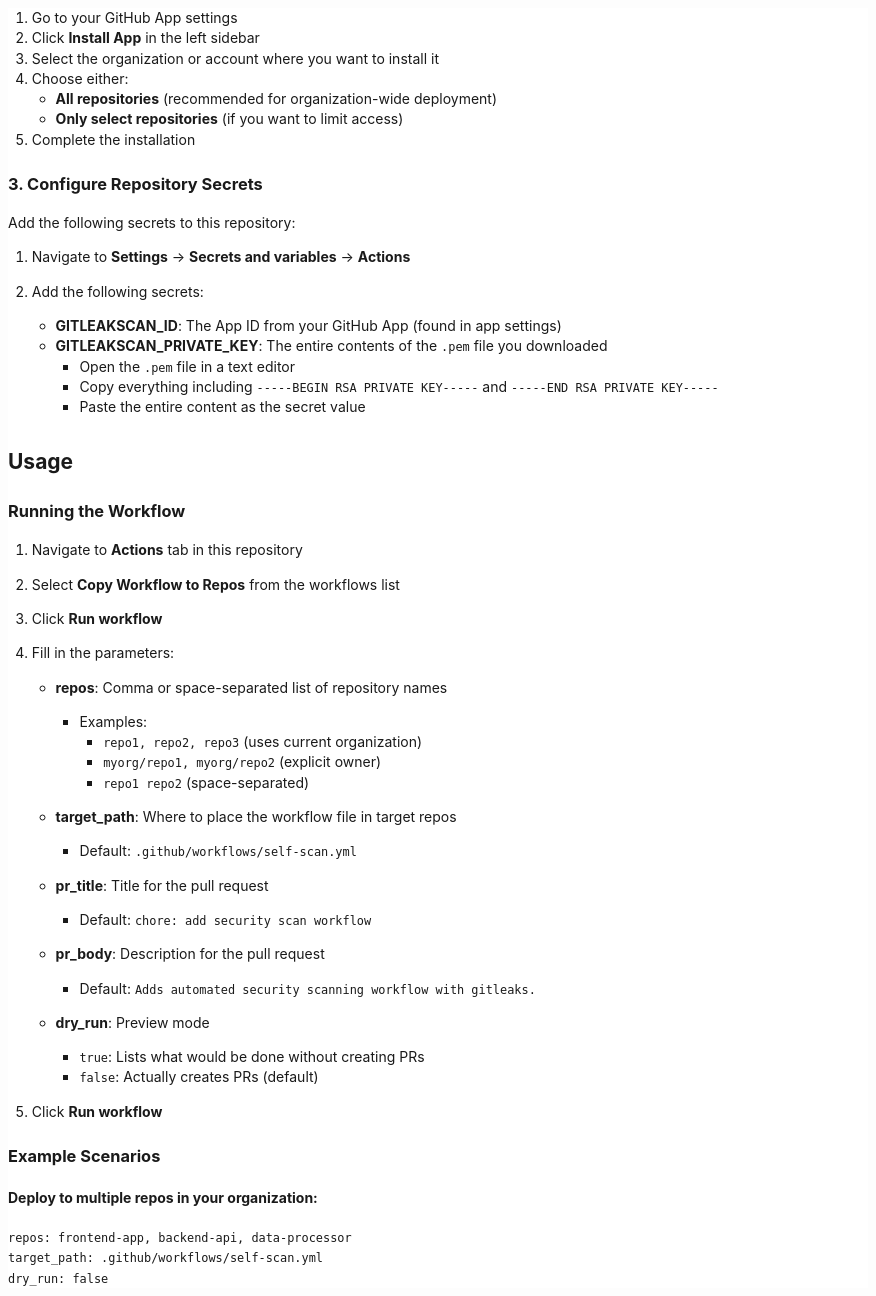 1. Go to your GitHub App settings
2. Click **Install App** in the left sidebar
3. Select the organization or account where you want to install it
4. Choose either:
   - **All repositories** (recommended for organization-wide deployment)
   - **Only select repositories** (if you want to limit access)
5. Complete the installation

### 3. Configure Repository Secrets

Add the following secrets to this repository:

1. Navigate to **Settings** → **Secrets and variables** → **Actions**
2. Add the following secrets:

   - **GITLEAKSCAN_ID**: The App ID from your GitHub App (found in app settings)
   - **GITLEAKSCAN_PRIVATE_KEY**: The entire contents of the `.pem` file you downloaded
     - Open the `.pem` file in a text editor
     - Copy everything including `-----BEGIN RSA PRIVATE KEY-----` and `-----END RSA PRIVATE KEY-----`
     - Paste the entire content as the secret value

## Usage

### Running the Workflow

1. Navigate to **Actions** tab in this repository
2. Select **Copy Workflow to Repos** from the workflows list
3. Click **Run workflow**
4. Fill in the parameters:

   - **repos**: Comma or space-separated list of repository names
     - Examples: 
       - `repo1, repo2, repo3` (uses current organization)
       - `myorg/repo1, myorg/repo2` (explicit owner)
       - `repo1 repo2` (space-separated)
   
   - **target_path**: Where to place the workflow file in target repos
     - Default: `.github/workflows/self-scan.yml`
   
   - **pr_title**: Title for the pull request
     - Default: `chore: add security scan workflow`
   
   - **pr_body**: Description for the pull request
     - Default: `Adds automated security scanning workflow with gitleaks.`
   
   - **dry_run**: Preview mode
     - `true`: Lists what would be done without creating PRs
     - `false`: Actually creates PRs (default)

5. Click **Run workflow**

### Example Scenarios

#### Deploy to multiple repos in your organization:
```
repos: frontend-app, backend-api, data-processor
target_path: .github/workflows/self-scan.yml
dry_run: false
```
